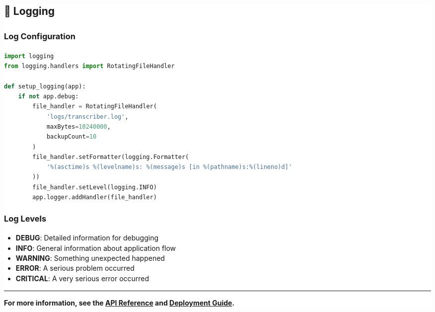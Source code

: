 ## 📝 Logging

### Log Configuration

```python
import logging
from logging.handlers import RotatingFileHandler

def setup_logging(app):
    if not app.debug:
        file_handler = RotatingFileHandler(
            'logs/transcriber.log', 
            maxBytes=10240000, 
            backupCount=10
        )
        file_handler.setFormatter(logging.Formatter(
            '%(asctime)s %(levelname)s: %(message)s [in %(pathname)s:%(lineno)d]'
        ))
        file_handler.setLevel(logging.INFO)
        app.logger.addHandler(file_handler)
```

### Log Levels

- **DEBUG**: Detailed information for debugging
- **INFO**: General information about application flow
- **WARNING**: Something unexpected happened
- **ERROR**: A serious problem occurred
- **CRITICAL**: A very serious error occurred

---

**For more information, see the [API Reference](API_REFERENCE.md) and [Deployment Guide](DEPLOYMENT.md).**